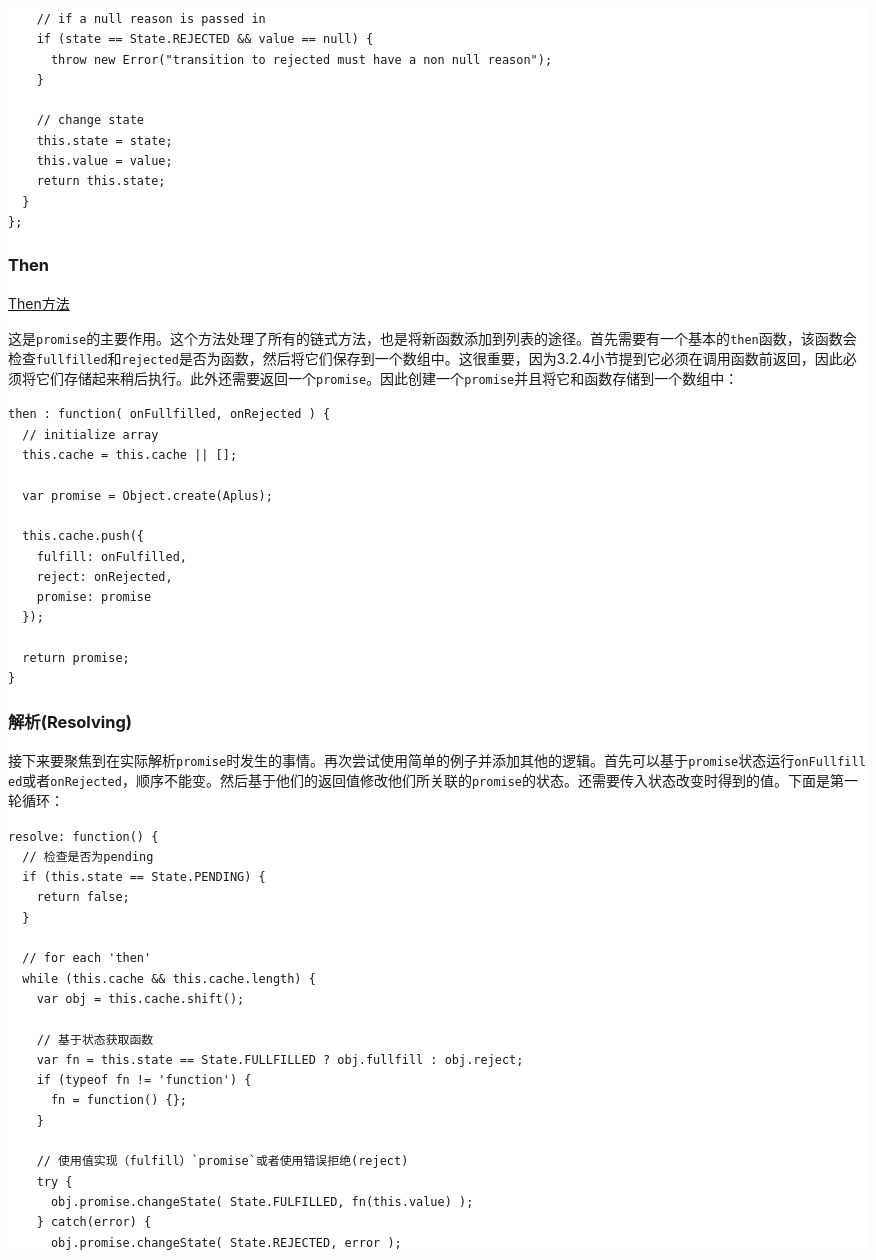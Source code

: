 ```
    // if a null reason is passed in
    if (state == State.REJECTED && value == null) {
      throw new Error("transition to rejected must have a non null reason");
    }

    // change state
    this.state = state;
    this.value = value;
    return this.state;
  }
};
```

### Then

[Then方法](http://promises-aplus.github.io/promises-spec/#the__method)

这是`promise`的主要作用。这个方法处理了所有的链式方法，也是将新函数添加到列表的途径。首先需要有一个基本的`then`函数，该函数会检查`fullfilled`和`rejected`是否为函数，然后将它们保存到一个数组中。这很重要，因为3.2.4小节提到它必须在调用函数前返回，因此必须将它们存储起来稍后执行。此外还需要返回一个`promise`。因此创建一个`promise`并且将它和函数存储到一个数组中：

```
then : function( onFullfilled, onRejected ) {
  // initialize array
  this.cache = this.cache || [];

  var promise = Object.create(Aplus);

  this.cache.push({
    fulfill: onFulfilled,
    reject: onRejected,
    promise: promise
  });

  return promise;
}
```

### 解析(Resolving)

接下来要聚焦到在实际解析`promise`时发生的事情。再次尝试使用简单的例子并添加其他的逻辑。首先可以基于`promise`状态运行`onFullfilled`或者`onRejected`，顺序不能变。然后基于他们的返回值修改他们所关联的`promise`的状态。还需要传入状态改变时得到的值。下面是第一轮循环：

```
resolve: function() {
  // 检查是否为pending
  if (this.state == State.PENDING) {
    return false;
  }

  // for each 'then'
  while (this.cache && this.cache.length) {
    var obj = this.cache.shift();

    // 基于状态获取函数
    var fn = this.state == State.FULLFILLED ? obj.fullfill : obj.reject;
    if (typeof fn != 'function') {
      fn = function() {};
    }

    // 使用值实现（fulfill）`promise`或者使用错误拒绝(reject)
    try {
      obj.promise.changeState( State.FULFILLED, fn(this.value) );
    } catch(error) {
      obj.promise.changeState( State.REJECTED, error );
```